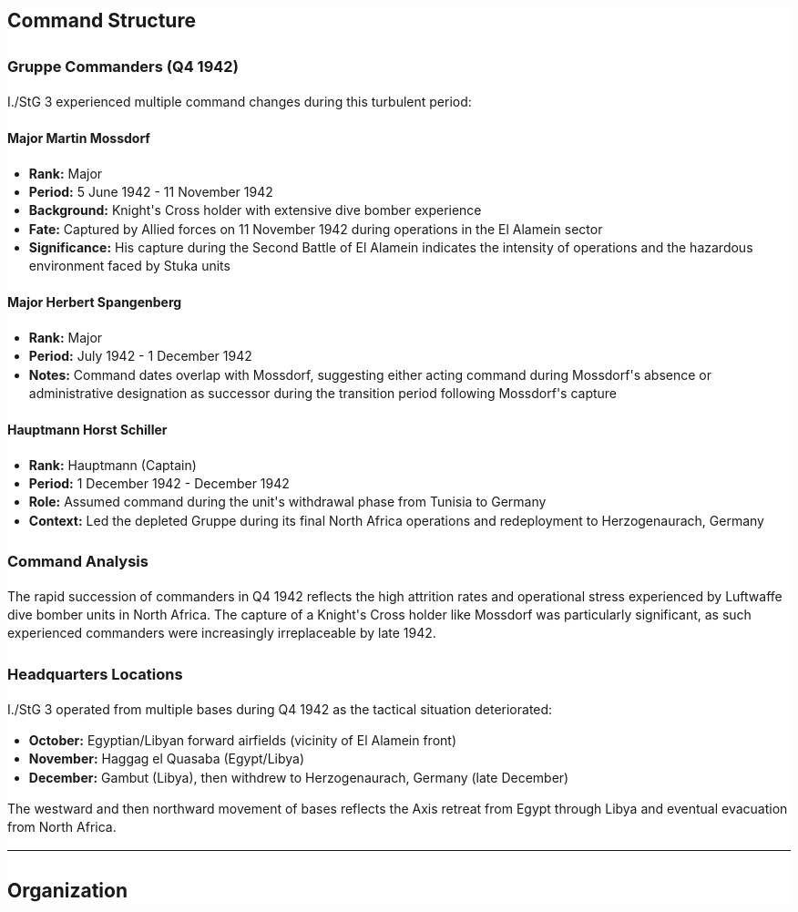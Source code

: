 
## Command Structure

### Gruppe Commanders (Q4 1942)

I./StG 3 experienced multiple command changes during this turbulent period:

#### **Major Martin Mossdorf**
- **Rank:** Major
- **Period:** 5 June 1942 - 11 November 1942
- **Background:** Knight's Cross holder with extensive dive bomber experience
- **Fate:** Captured by Allied forces on 11 November 1942 during operations in the El Alamein sector
- **Significance:** His capture during the Second Battle of El Alamein indicates the intensity of operations and the hazardous environment faced by Stuka units

#### **Major Herbert Spangenberg**
- **Rank:** Major  
- **Period:** July 1942 - 1 December 1942
- **Notes:** Command dates overlap with Mossdorf, suggesting either acting command during Mossdorf's absence or administrative designation as successor during the transition period following Mossdorf's capture

#### **Hauptmann Horst Schiller**
- **Rank:** Hauptmann (Captain)
- **Period:** 1 December 1942 - December 1942
- **Role:** Assumed command during the unit's withdrawal phase from Tunisia to Germany
- **Context:** Led the depleted Gruppe during its final North Africa operations and redeployment to Herzogenaurach, Germany

### Command Analysis

The rapid succession of commanders in Q4 1942 reflects the high attrition rates and operational stress experienced by Luftwaffe dive bomber units in North Africa. The capture of a Knight's Cross holder like Mossdorf was particularly significant, as such experienced commanders were increasingly irreplaceable by late 1942.

### Headquarters Locations

I./StG 3 operated from multiple bases during Q4 1942 as the tactical situation deteriorated:

- **October:** Egyptian/Libyan forward airfields (vicinity of El Alamein front)
- **November:** Haggag el Quasaba (Egypt/Libya)
- **December:** Gambut (Libya), then withdrew to Herzogenaurach, Germany (late December)

The westward and then northward movement of bases reflects the Axis retreat from Egypt through Libya and eventual evacuation from North Africa.

---

## Organization
